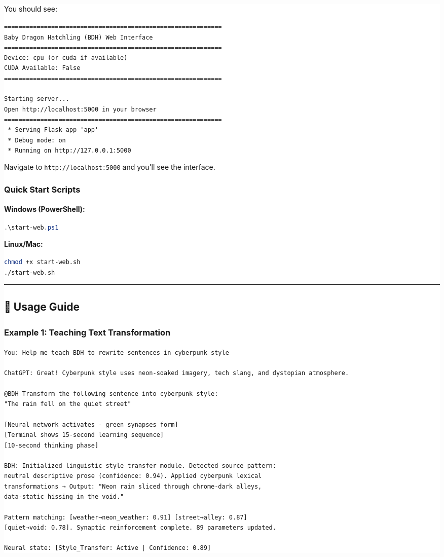 You should see:
```
============================================================
Baby Dragon Hatchling (BDH) Web Interface
============================================================
Device: cpu (or cuda if available)
CUDA Available: False
============================================================

Starting server...
Open http://localhost:5000 in your browser
============================================================
 * Serving Flask app 'app'
 * Debug mode: on
 * Running on http://127.0.0.1:5000
```

Navigate to `http://localhost:5000` and you'll see the interface.

### **Quick Start Scripts**

**Windows (PowerShell):**
```powershell
.\start-web.ps1
```

**Linux/Mac:**
```bash
chmod +x start-web.sh
./start-web.sh
```

---

## 📖 Usage Guide

### **Example 1: Teaching Text Transformation**

```
You: Help me teach BDH to rewrite sentences in cyberpunk style

ChatGPT: Great! Cyberpunk style uses neon-soaked imagery, tech slang, and dystopian atmosphere.

@BDH Transform the following sentence into cyberpunk style:
"The rain fell on the quiet street"

[Neural network activates - green synapses form]
[Terminal shows 15-second learning sequence]
[10-second thinking phase]

BDH: Initialized linguistic style transfer module. Detected source pattern: 
neutral descriptive prose (confidence: 0.94). Applied cyberpunk lexical 
transformations → Output: "Neon rain sliced through chrome-dark alleys, 
data-static hissing in the void."

Pattern matching: [weather→neon_weather: 0.91] [street→alley: 0.87] 
[quiet→void: 0.78]. Synaptic reinforcement complete. 89 parameters updated.

Neural state: [Style_Transfer: Active | Confidence: 0.89]
```
